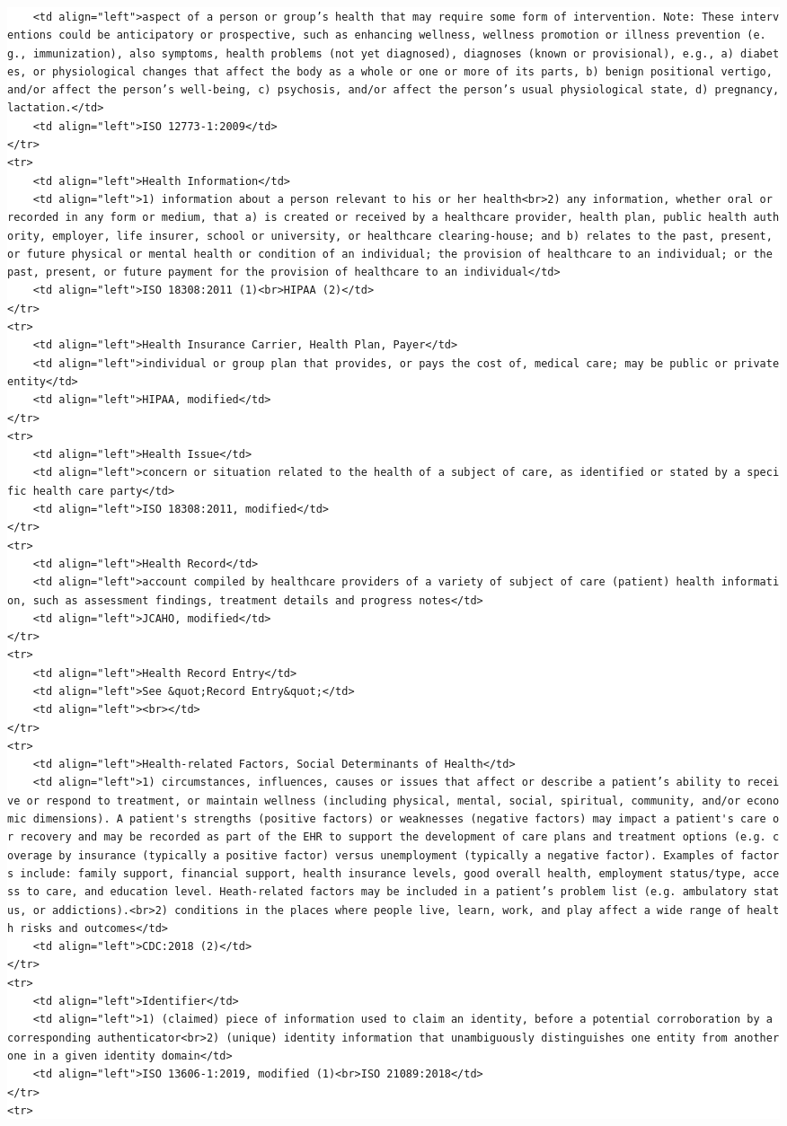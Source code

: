 		<td align="left">aspect of a person or group’s health that may require some form of intervention. Note: These interventions could be anticipatory or prospective, such as enhancing wellness, wellness promotion or illness prevention (e.g., immunization), also symptoms, health problems (not yet diagnosed), diagnoses (known or provisional), e.g., a) diabetes, or physiological changes that affect the body as a whole or one or more of its parts, b) benign positional vertigo, and/or affect the person’s well-being, c) psychosis, and/or affect the person’s usual physiological state, d) pregnancy, lactation.</td>
		<td align="left">ISO 12773-1:2009</td>
	</tr>
	<tr>
		<td align="left">Health Information</td>
		<td align="left">1) information about a person relevant to his or her health<br>2) any information, whether oral or recorded in any form or medium, that a) is created or received by a healthcare provider, health plan, public health authority, employer, life insurer, school or university, or healthcare clearing-house; and b) relates to the past, present, or future physical or mental health or condition of an individual; the provision of healthcare to an individual; or the past, present, or future payment for the provision of healthcare to an individual</td>
		<td align="left">ISO 18308:2011 (1)<br>HIPAA (2)</td>
	</tr>
	<tr>
		<td align="left">Health Insurance Carrier, Health Plan, Payer</td>
		<td align="left">individual or group plan that provides, or pays the cost of, medical care; may be public or private entity</td>
		<td align="left">HIPAA, modified</td>
	</tr>
	<tr>
		<td align="left">Health Issue</td>
		<td align="left">concern or situation related to the health of a subject of care, as identified or stated by a specific health care party</td>
		<td align="left">ISO 18308:2011, modified</td>
	</tr>
	<tr>
		<td align="left">Health Record</td>
		<td align="left">account compiled by healthcare providers of a variety of subject of care (patient) health information, such as assessment findings, treatment details and progress notes</td>
		<td align="left">JCAHO, modified</td>
	</tr>
	<tr>
		<td align="left">Health Record Entry</td>
		<td align="left">See &quot;Record Entry&quot;</td>
		<td align="left"><br></td>
	</tr>
	<tr>
		<td align="left">Health-related Factors, Social Determinants of Health</td>
		<td align="left">1) circumstances, influences, causes or issues that affect or describe a patient’s ability to receive or respond to treatment, or maintain wellness (including physical, mental, social, spiritual, community, and/or economic dimensions). A patient's strengths (positive factors) or weaknesses (negative factors) may impact a patient's care or recovery and may be recorded as part of the EHR to support the development of care plans and treatment options (e.g. coverage by insurance (typically a positive factor) versus unemployment (typically a negative factor). Examples of factors include: family support, financial support, health insurance levels, good overall health, employment status/type, access to care, and education level. Heath-related factors may be included in a patient’s problem list (e.g. ambulatory status, or addictions).<br>2) conditions in the places where people live, learn, work, and play affect a wide range of health risks and outcomes</td>
		<td align="left">CDC:2018 (2)</td>
	</tr>
	<tr>
		<td align="left">Identifier</td>
		<td align="left">1) (claimed) piece of information used to claim an identity, before a potential corroboration by a corresponding authenticator<br>2) (unique) identity information that unambiguously distinguishes one entity from another one in a given identity domain</td>
		<td align="left">ISO 13606-1:2019, modified (1)<br>ISO 21089:2018</td>
	</tr>
	<tr>